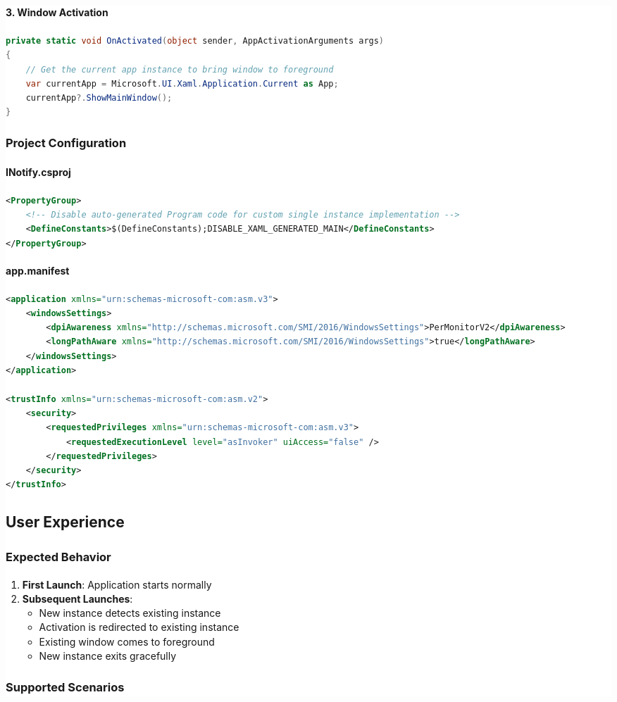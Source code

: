 #### 3. Window Activation
```csharp
private static void OnActivated(object sender, AppActivationArguments args)
{
    // Get the current app instance to bring window to foreground
    var currentApp = Microsoft.UI.Xaml.Application.Current as App;
    currentApp?.ShowMainWindow();
}
```

### Project Configuration

#### INotify.csproj
```xml
<PropertyGroup>
    <!-- Disable auto-generated Program code for custom single instance implementation -->
    <DefineConstants>$(DefineConstants);DISABLE_XAML_GENERATED_MAIN</DefineConstants>
</PropertyGroup>
```

#### app.manifest
```xml
<application xmlns="urn:schemas-microsoft-com:asm.v3">
    <windowsSettings>
        <dpiAwareness xmlns="http://schemas.microsoft.com/SMI/2016/WindowsSettings">PerMonitorV2</dpiAwareness>
        <longPathAware xmlns="http://schemas.microsoft.com/SMI/2016/WindowsSettings">true</longPathAware>
    </windowsSettings>
</application>

<trustInfo xmlns="urn:schemas-microsoft-com:asm.v2">
    <security>
        <requestedPrivileges xmlns="urn:schemas-microsoft-com:asm.v3">
            <requestedExecutionLevel level="asInvoker" uiAccess="false" />
        </requestedPrivileges>
    </security>
</trustInfo>
```

## User Experience

### Expected Behavior

1. **First Launch**: Application starts normally
2. **Subsequent Launches**: 
   - New instance detects existing instance
   - Activation is redirected to existing instance
   - Existing window comes to foreground
   - New instance exits gracefully

### Supported Scenarios
